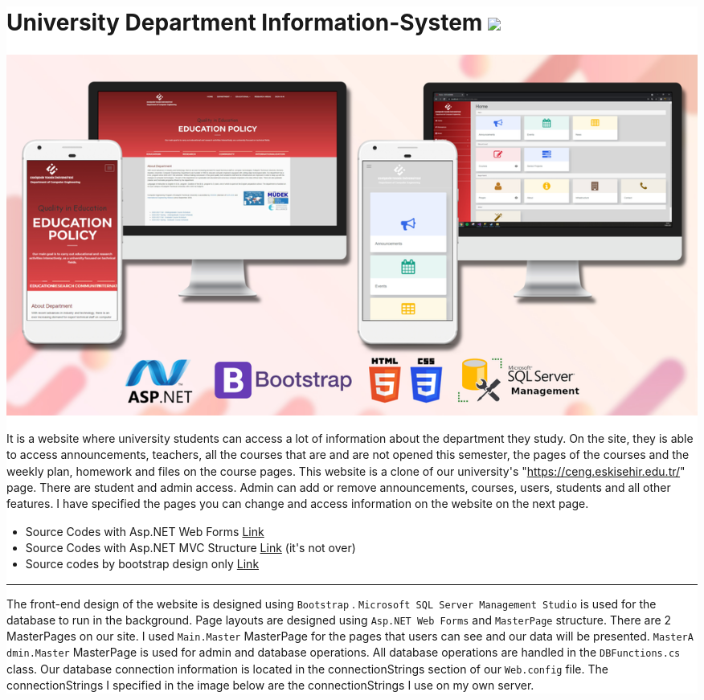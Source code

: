 # University Department Information-System <img src="https://img.shields.io/badge/-C%23-659ad2?style=flat&logo=c%2B%2B&logoColor=ffffff">

<img src = "/images/university-system-banner.jpg">

It is a website where university students can access a lot of information about the department they study. On the site, they is able to access announcements, teachers, all the courses that are and are not opened this semester, the pages of the courses and the weekly plan, homework and files on the course pages. This website is a clone of our university's "https://ceng.eskisehir.edu.tr/" page. There are student and admin access. Admin can add or remove announcements, courses, users, students and all other features. I have specified the pages you can change and access information on the website on the next page.

  - Source Codes with Asp.NET Web Forms [Link](https://github.com/yasintohan/University-Department-Information-System/tree/main/UniversitySystem)
  - Source Codes with Asp.NET MVC Structure [Link](https://github.com/yasintohan/University-Department-Information-System/tree/main/university-system-asp/university-system-asp) (it's not over)
  - Source codes by bootstrap design only [Link](https://github.com/yasintohan/University-Department-Information-System/tree/main/university-system)

---

The front-end design of the website is designed using ``Bootstrap`` . ``Microsoft SQL Server Management Studio`` is used for the database to run in the background. Page layouts are designed using ``Asp.NET Web Forms`` and ``MasterPage`` structure. There are 2 MasterPages on our site. I used ``Main.Master`` MasterPage for the pages that users can see and our data will be presented. ``MasterAdmin.Master`` MasterPage is used for admin and database operations. All database operations are handled in the ``DBFunctions.cs`` class. Our database connection information is located in the connectionStrings section of our ``Web.config`` file. The connectionStrings I specified in the image below are the connectionStrings I use on my own server.
